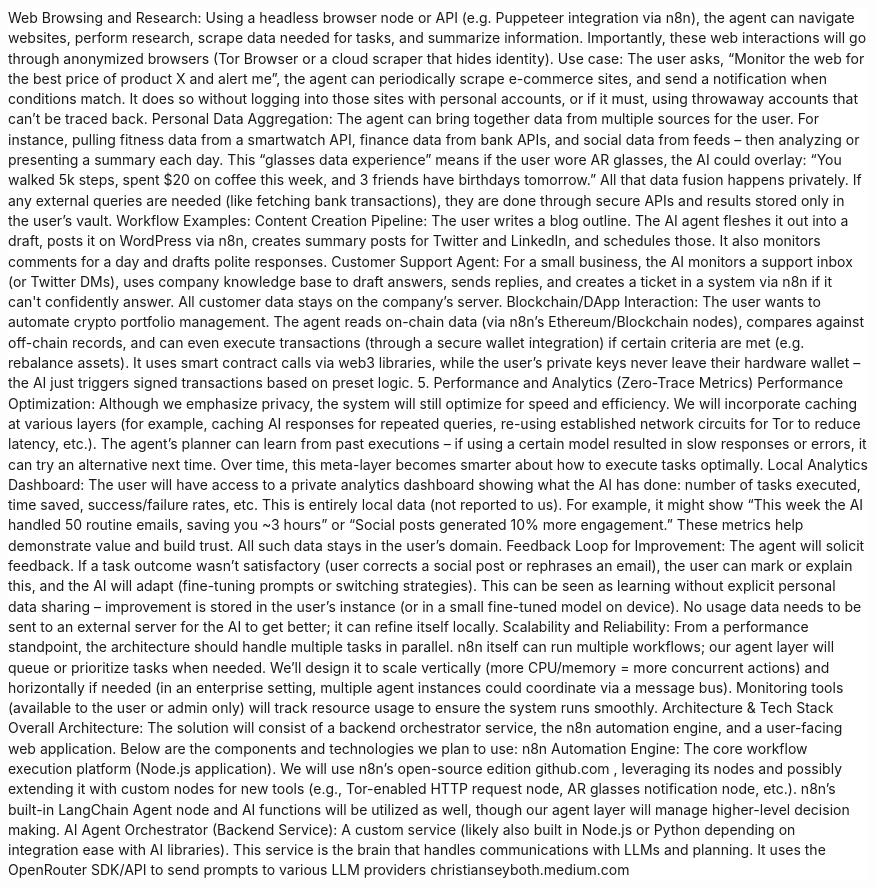 Web Browsing and Research: Using a headless browser node or API (e.g. Puppeteer integration via n8n), the agent can navigate websites, perform research, scrape data needed for tasks, and summarize information. Importantly, these web interactions will go through anonymized browsers (Tor Browser or a cloud scraper that hides identity). Use case: The user asks, “Monitor the web for the best price of product X and alert me”, the agent can periodically scrape e-commerce sites, and send a notification when conditions match. It does so without logging into those sites with personal accounts, or if it must, using throwaway accounts that can’t be traced back.
Personal Data Aggregation: The agent can bring together data from multiple sources for the user. For instance, pulling fitness data from a smartwatch API, finance data from bank APIs, and social data from feeds – then analyzing or presenting a summary each day. This “glasses data experience” means if the user wore AR glasses, the AI could overlay: “You walked 5k steps, spent $20 on coffee this week, and 3 friends have birthdays tomorrow.” All that data fusion happens privately. If any external queries are needed (like fetching bank transactions), they are done through secure APIs and results stored only in the user’s vault.
Workflow Examples:
Content Creation Pipeline: The user writes a blog outline. The AI agent fleshes it out into a draft, posts it on WordPress via n8n, creates summary posts for Twitter and LinkedIn, and schedules those. It also monitors comments for a day and drafts polite responses.
Customer Support Agent: For a small business, the AI monitors a support inbox (or Twitter DMs), uses company knowledge base to draft answers, sends replies, and creates a ticket in a system via n8n if it can't confidently answer. All customer data stays on the company’s server.
Blockchain/DApp Interaction: The user wants to automate crypto portfolio management. The agent reads on-chain data (via n8n’s Ethereum/Blockchain nodes), compares against off-chain records, and can even execute transactions (through a secure wallet integration) if certain criteria are met (e.g. rebalance assets). It uses smart contract calls via web3 libraries, while the user’s private keys never leave their hardware wallet – the AI just triggers signed transactions based on preset logic.
5. Performance and Analytics (Zero-Trace Metrics)
Performance Optimization: Although we emphasize privacy, the system will still optimize for speed and efficiency. We will incorporate caching at various layers (for example, caching AI responses for repeated queries, re-using established network circuits for Tor to reduce latency, etc.). The agent’s planner can learn from past executions – if using a certain model resulted in slow responses or errors, it can try an alternative next time. Over time, this meta-layer becomes smarter about how to execute tasks optimally.
Local Analytics Dashboard: The user will have access to a private analytics dashboard showing what the AI has done: number of tasks executed, time saved, success/failure rates, etc. This is entirely local data (not reported to us). For example, it might show “This week the AI handled 50 routine emails, saving you ~3 hours” or “Social posts generated 10% more engagement.” These metrics help demonstrate value and build trust. All such data stays in the user’s domain.
Feedback Loop for Improvement: The agent will solicit feedback. If a task outcome wasn’t satisfactory (user corrects a social post or rephrases an email), the user can mark or explain this, and the AI will adapt (fine-tuning prompts or switching strategies). This can be seen as learning without explicit personal data sharing – improvement is stored in the user’s instance (or in a small fine-tuned model on device). No usage data needs to be sent to an external server for the AI to get better; it can refine itself locally.
Scalability and Reliability: From a performance standpoint, the architecture should handle multiple tasks in parallel. n8n itself can run multiple workflows; our agent layer will queue or prioritize tasks when needed. We’ll design it to scale vertically (more CPU/memory = more concurrent actions) and horizontally if needed (in an enterprise setting, multiple agent instances could coordinate via a message bus). Monitoring tools (available to the user or admin only) will track resource usage to ensure the system runs smoothly.
Architecture & Tech Stack
Overall Architecture: The solution will consist of a backend orchestrator service, the n8n automation engine, and a user-facing web application. Below are the components and technologies we plan to use:
n8n Automation Engine: The core workflow execution platform (Node.js application). We will use n8n’s open-source edition
github.com
, leveraging its nodes and possibly extending it with custom nodes for new tools (e.g., Tor-enabled HTTP request node, AR glasses notification node, etc.). n8n’s built-in LangChain Agent node and AI functions will be utilized as well, though our agent layer will manage higher-level decision making.
AI Agent Orchestrator (Backend Service): A custom service (likely also built in Node.js or Python depending on integration ease with AI libraries). This service is the brain that handles communications with LLMs and planning. It uses the OpenRouter SDK/API to send prompts to various LLM providers
christianseyboth.medium.com